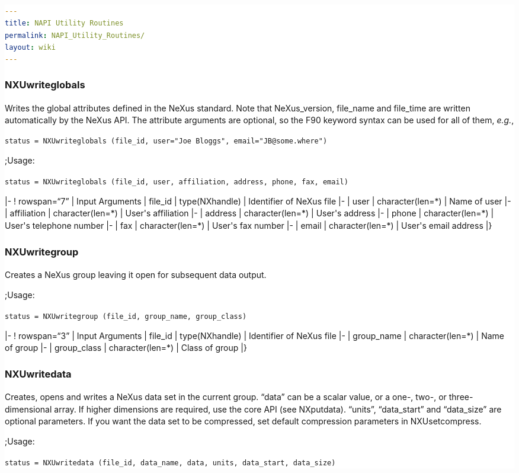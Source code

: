 ```yaml
---
title: NAPI Utility Routines
permalink: NAPI_Utility_Routines/
layout: wiki
---
```


### NXUwriteglobals

Writes the global attributes defined in the NeXus standard. Note that
NeXus\_version, file\_name and file\_time are written automatically by
the NeXus API. The attribute arguments are optional, so the F90 keyword
syntax can be used for all of them, *e.g.*,

    status = NXUwriteglobals (file_id, user="Joe Bloggs", email="JB@some.where")

;Usage:

    status = NXUwriteglobals (file_id, user, affiliation, address, phone, fax, email)

|- ! rowspan=“7” | Input Arguments | file\_id | type(NXhandle) |
Identifier of NeXus file |- | user | character(len=\*) | Name of user |-
| affiliation | character(len=\*) | User's affiliation |- | address |
character(len=\*) | User's address |- | phone | character(len=\*) |
User's telephone number |- | fax | character(len=\*) | User's fax number
|- | email | character(len=\*) | User's email address |}

### NXUwritegroup

Creates a NeXus group leaving it open for subsequent data output.

;Usage:

    status = NXUwritegroup (file_id, group_name, group_class)

|- ! rowspan=“3” | Input Arguments | file\_id | type(NXhandle) |
Identifier of NeXus file |- | group\_name | character(len=\*) | Name of
group |- | group\_class | character(len=\*) | Class of group |}

### NXUwritedata

Creates, opens and writes a NeXus data set in the current group. “data”
can be a scalar value, or a one-, two-, or three-dimensional array. If
higher dimensions are required, use the core API (see NXputdata).
“units”, “data\_start” and “data\_size” are optional parameters. If you
want the data set to be compressed, set default compression parameters
in NXUsetcompress.

;Usage:

    status = NXUwritedata (file_id, data_name, data, units, data_start, data_size)
